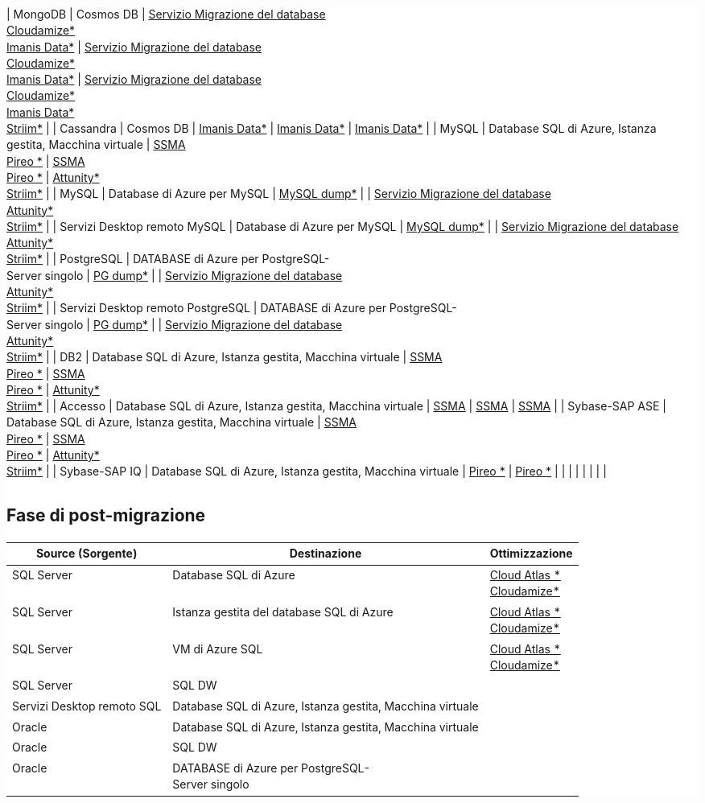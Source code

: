 | MongoDB | Cosmos DB | [Servizio Migrazione del database](https://azure.microsoft.com/services/database-migration/)<br/>[Cloudamize*](https://www.cloudamize.com/)<br/>[Imanis Data*](https://www.imanisdata.com/wp-content/uploads/2018/02/Imanis_DS_MongoDB_Azure_FINAL.pdf) | [Servizio Migrazione del database](https://azure.microsoft.com/services/database-migration/)<br/>[Cloudamize*](https://www.cloudamize.com/)<br/>[Imanis Data*](https://www.imanisdata.com/wp-content/uploads/2018/02/Imanis_DS_MongoDB_Azure_FINAL.pdf) | [Servizio Migrazione del database](https://azure.microsoft.com/services/database-migration/)<br/>[Cloudamize*](https://www.cloudamize.com/)<br/>[Imanis Data*](https://www.imanisdata.com/wp-content/uploads/2018/02/Imanis_DS_MongoDB_Azure_FINAL.pdf)<br/>[Striim*](https://www.striim.com/partners/striim-for-microsoft-azure/) |
| Cassandra | Cosmos DB | [Imanis Data*](https://www.imanisdata.com/wp-content/uploads/2018/02/Imanis_DS_MongoDB_Azure_FINAL.pdf) | [Imanis Data*](https://www.imanisdata.com/wp-content/uploads/2018/02/Imanis_DS_MongoDB_Azure_FINAL.pdf) | [Imanis Data*](https://www.imanisdata.com/wp-content/uploads/2018/02/Imanis_DS_MongoDB_Azure_FINAL.pdf) |
| MySQL | Database SQL di Azure, Istanza gestita, Macchina virtuale | [SSMA](https://docs.microsoft.com/sql/ssma/sql-server-migration-assistant?view=sql-server-2017)<br/>[Pireo *](https://www.ispirer.com/solutions/migration-to-the-microsoft-technology-stack) | [SSMA](https://docs.microsoft.com/sql/ssma/sql-server-migration-assistant?view=sql-server-2017)<br/>[Pireo *](https://www.ispirer.com/solutions/migration-to-the-microsoft-technology-stack) | [Attunity*](https://www.attunity.com/products/replicate/)<br/>[Striim*](https://www.striim.com/partners/striim-for-microsoft-azure/) |
| MySQL | Database di Azure per MySQL | [MySQL dump*](https://dev.mysql.com/doc/refman/5.7/en/mysqldump.html) |  | [Servizio Migrazione del database](https://azure.microsoft.com/services/database-migration/)<br/>[Attunity*](https://www.attunity.com/products/replicate/)<br/>[Striim*](https://www.striim.com/partners/striim-for-microsoft-azure/) |
| Servizi Desktop remoto MySQL | Database di Azure per MySQL | [MySQL dump*](https://dev.mysql.com/doc/refman/5.7/en/mysqldump.html) |  | [Servizio Migrazione del database](https://azure.microsoft.com/services/database-migration/)<br/>[Attunity*](https://www.attunity.com/products/replicate/)<br/>[Striim*](https://www.striim.com/partners/striim-for-microsoft-azure/) |
| PostgreSQL | DATABASE di Azure per PostgreSQL-<br/>Server singolo | [PG dump*](https://www.postgresql.org/docs/11/static/app-pgdump.html) |  | [Servizio Migrazione del database](https://azure.microsoft.com/services/database-migration/)<br/>[Attunity*](https://www.attunity.com/products/replicate/)<br/>[Striim*](https://www.striim.com/partners/striim-for-microsoft-azure/) |
| Servizi Desktop remoto PostgreSQL | DATABASE di Azure per PostgreSQL-<br/>Server singolo | [PG dump*](https://www.postgresql.org/docs/11/static/app-pgdump.html) |  | [Servizio Migrazione del database](https://azure.microsoft.com/services/database-migration/)<br/>[Attunity*](https://www.attunity.com/products/replicate/)<br/>[Striim*](https://www.striim.com/partners/striim-for-microsoft-azure/) |
| DB2 | Database SQL di Azure, Istanza gestita, Macchina virtuale | [SSMA](https://docs.microsoft.com/sql/ssma/sql-server-migration-assistant?view=sql-server-2017)<br/>[Pireo *](https://www.ispirer.com/solutions/migration-to-the-microsoft-technology-stack) | [SSMA](https://docs.microsoft.com/sql/ssma/sql-server-migration-assistant?view=sql-server-2017)<br/>[Pireo *](https://www.ispirer.com/solutions/migration-to-the-microsoft-technology-stack) | [Attunity*](https://www.attunity.com/products/replicate/)<br/>[Striim*](https://www.striim.com/partners/striim-for-microsoft-azure/) |
| Accesso | Database SQL di Azure, Istanza gestita, Macchina virtuale | [SSMA](https://docs.microsoft.com/sql/ssma/sql-server-migration-assistant?view=sql-server-2017) | [SSMA](https://docs.microsoft.com/sql/ssma/sql-server-migration-assistant?view=sql-server-2017) | [SSMA](https://docs.microsoft.com/sql/ssma/sql-server-migration-assistant?view=sql-server-2017) |
| Sybase-SAP ASE | Database SQL di Azure, Istanza gestita, Macchina virtuale | [SSMA](https://docs.microsoft.com/sql/ssma/sql-server-migration-assistant?view=sql-server-2017)<br/>[Pireo *](https://www.ispirer.com/solutions/migration-to-the-microsoft-technology-stack) | [SSMA](https://docs.microsoft.com/sql/ssma/sql-server-migration-assistant?view=sql-server-2017)<br/>[Pireo *](https://www.ispirer.com/solutions/migration-to-the-microsoft-technology-stack) | [Attunity*](https://www.attunity.com/products/replicate/)<br/>[Striim*](https://www.striim.com/partners/striim-for-microsoft-azure/) |
| Sybase-SAP IQ | Database SQL di Azure, Istanza gestita, Macchina virtuale | [Pireo *](http://www.ispirer.com/solutions/migration-to-the-microsoft-technology-stack) | [Pireo *](http://www.ispirer.com/solutions/migration-to-the-microsoft-technology-stack) | |
| | | | | |

## <a name="post-migration-phase"></a>Fase di post-migrazione

| Source (Sorgente) | Destinazione | Ottimizzazione |
| --- | --- | --- |
| SQL Server | Database SQL di Azure | [Cloud Atlas *](https://www.unifycloud.com/cloud-migration-tool/)<br/>[Cloudamize*](https://www.cloudamize.com/) |
| SQL Server | Istanza gestita del database SQL di Azure | [Cloud Atlas *](https://www.unifycloud.com/cloud-migration-tool/)<br/>[Cloudamize*](https://www.cloudamize.com/) |
| SQL Server | VM di Azure SQL | [Cloud Atlas *](https://www.unifycloud.com/cloud-migration-tool/)<br/>[Cloudamize*](https://www.cloudamize.com/) |
| SQL Server | SQL DW |  |
| Servizi Desktop remoto SQL | Database SQL di Azure, Istanza gestita, Macchina virtuale |  |
| Oracle | Database SQL di Azure, Istanza gestita, Macchina virtuale |  |
| Oracle | SQL DW |  |
| Oracle | DATABASE di Azure per PostgreSQL-<br/>Server singolo |  |